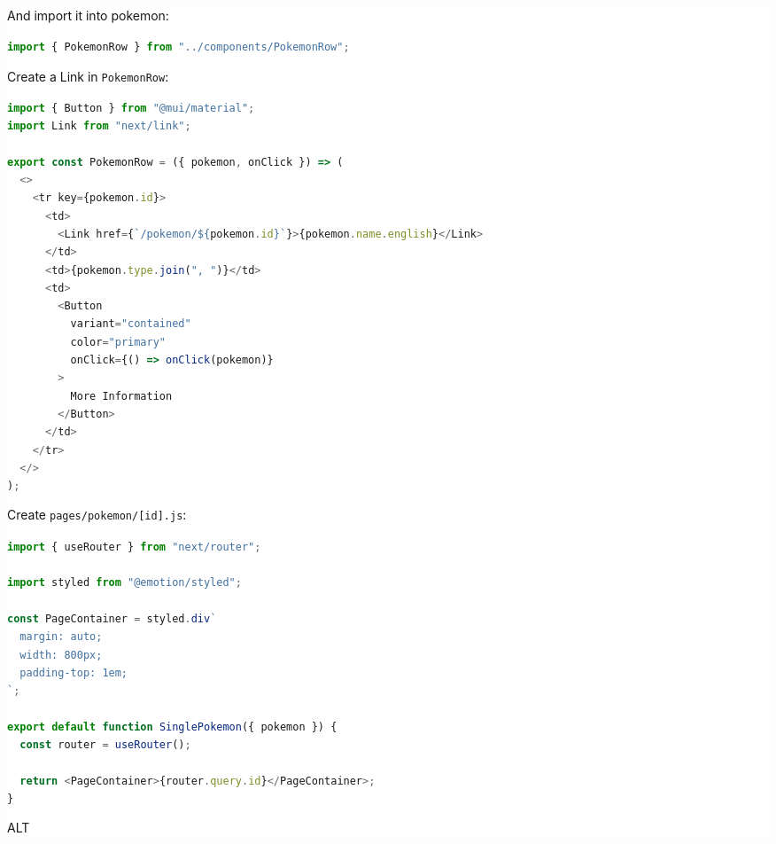 
And import it into pokemon:

```js
import { PokemonRow } from "../components/PokemonRow";
```

Create a Link in `PokemonRow`:

```js
import { Button } from "@mui/material";
import Link from "next/link";

export const PokemonRow = ({ pokemon, onClick }) => (
  <>
    <tr key={pokemon.id}>
      <td>
        <Link href={`/pokemon/${pokemon.id}`}>{pokemon.name.english}</Link>
      </td>
      <td>{pokemon.type.join(", ")}</td>
      <td>
        <Button
          variant="contained"
          color="primary"
          onClick={() => onClick(pokemon)}
        >
          More Information
        </Button>
      </td>
    </tr>
  </>
);
```

Create `pages/pokemon/[id].js`:

```js
import { useRouter } from "next/router";

import styled from "@emotion/styled";

const PageContainer = styled.div`
  margin: auto;
  width: 800px;
  padding-top: 1em;
`;

export default function SinglePokemon({ pokemon }) {
  const router = useRouter();

  return <PageContainer>{router.query.id}</PageContainer>;
}
```

ALT
